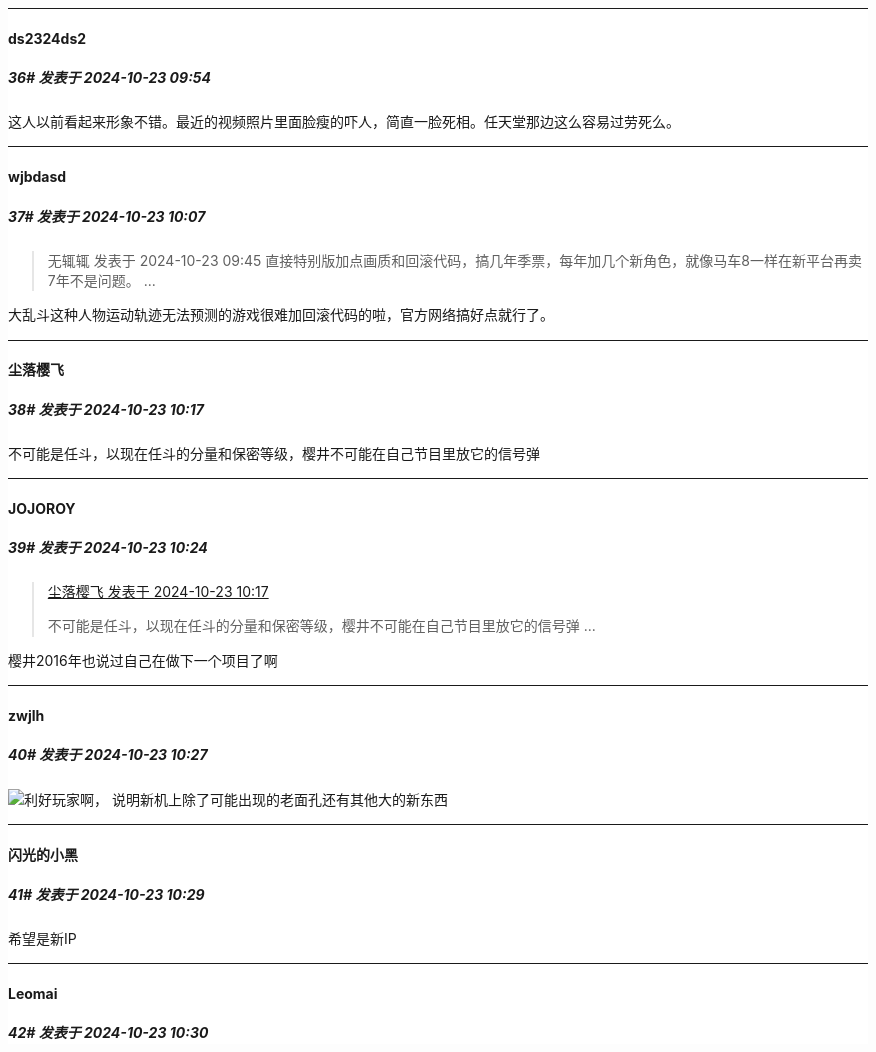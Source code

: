 *****

####  ds2324ds2  
##### 36#       发表于 2024-10-23 09:54

这人以前看起来形象不错。最近的视频照片里面脸瘦的吓人，简直一脸死相。任天堂那边这么容易过劳死么。

*****

####  wjbdasd  
##### 37#       发表于 2024-10-23 10:07

<blockquote>无辄辄 发表于 2024-10-23 09:45
直接特别版加点画质和回滚代码，搞几年季票，每年加几个新角色，就像马车8一样在新平台再卖7年不是问题。 ...</blockquote>
大乱斗这种人物运动轨迹无法预测的游戏很难加回滚代码的啦，官方网络搞好点就行了。

*****

####  尘落樱飞  
##### 38#       发表于 2024-10-23 10:17

不可能是任斗，以现在任斗的分量和保密等级，樱井不可能在自己节目里放它的信号弹

*****

####  JOJOROY  
##### 39#       发表于 2024-10-23 10:24

<blockquote><a href="httphttps://bbs.saraba1st.com/2b/forum.php?mod=redirect&amp;goto=findpost&amp;pid=66520502&amp;ptid=2204116" target="_blank">尘落樱飞 发表于 2024-10-23 10:17</a>

不可能是任斗，以现在任斗的分量和保密等级，樱井不可能在自己节目里放它的信号弹 ...</blockquote>
樱井2016年也说过自己在做下一个项目了啊

*****

####  zwjlh  
##### 40#       发表于 2024-10-23 10:27

<img src="https://static.saraba1st.com/image/smiley/face2017/034.png" referrerpolicy="no-referrer">利好玩家啊， 说明新机上除了可能出现的老面孔还有其他大的新东西


*****

####  闪光的小黑  
##### 41#       发表于 2024-10-23 10:29

希望是新IP

*****

####  Leomai  
##### 42#       发表于 2024-10-23 10:30
